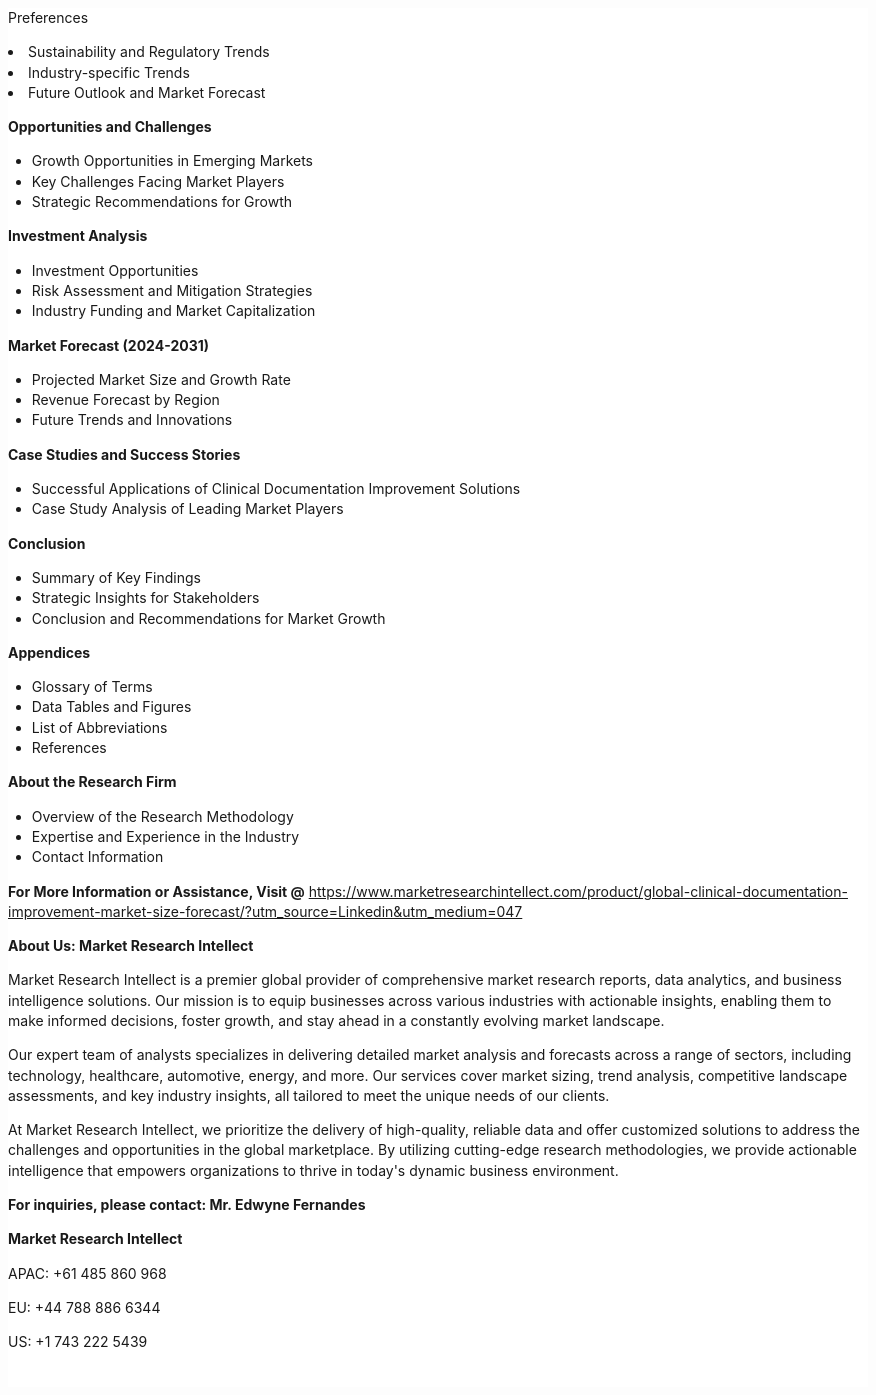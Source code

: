 Preferences</li><li>Sustainability and Regulatory Trends</li><li>Industry-specific Trends</li><li>Future Outlook and Market Forecast</li></ul><p><strong>Opportunities and Challenges</strong></p><ul><li>Growth Opportunities in Emerging Markets</li><li>Key Challenges Facing Market Players</li><li>Strategic Recommendations for Growth</li></ul><p><strong>Investment Analysis</strong></p><ul><li>Investment Opportunities</li><li>Risk Assessment and Mitigation Strategies</li><li>Industry Funding and Market Capitalization</li></ul><p><strong>Market Forecast (2024-2031)</strong></p><ul><li>Projected Market Size and Growth Rate</li><li>Revenue Forecast by Region</li><li>Future Trends and Innovations</li></ul><p><strong>Case Studies and Success Stories</strong></p><ul><li>Successful Applications of Clinical Documentation Improvement Solutions</li><li>Case Study Analysis of Leading Market Players</li></ul><p><strong>Conclusion</strong></p><ul><li>Summary of Key Findings</li><li>Strategic Insights for Stakeholders</li><li>Conclusion and Recommendations for Market Growth</li></ul><p><strong>Appendices</strong></p><ul><li>Glossary of Terms</li><li>Data Tables and Figures</li><li>List of Abbreviations</li><li>References</li></ul><p><strong>About the Research Firm</strong></p><ul><li>Overview of the Research Methodology</li><li>Expertise and Experience in the Industry</li><li>Contact Information</li></ul></div><div class="article-main__content" data-test-id="publishing-text-block"><p><span class="font-[700]"><strong>For More Information or Assistance, Visit @</strong>&nbsp;<a href="https://www.marketresearchintellect.com/product/global-clinical-documentation-improvement-market-size-forecast/?utm_source=Linkedin&utm_medium=047">https://www.marketresearchintellect.com/product/global-clinical-documentation-improvement-market-size-forecast/?utm_source=Linkedin&utm_medium=047</a></span></p><p><strong>About Us: Market Research Intellect</strong></p><p>Market Research Intellect is a premier global provider of comprehensive market research reports, data analytics, and business intelligence solutions. Our mission is to equip businesses across various industries with actionable insights, enabling them to make informed decisions, foster growth, and stay ahead in a constantly evolving market landscape.</p><p>Our expert team of analysts specializes in delivering detailed market analysis and forecasts across a range of sectors, including technology, healthcare, automotive, energy, and more. Our services cover market sizing, trend analysis, competitive landscape assessments, and key industry insights, all tailored to meet the unique needs of our clients.</p><p>At Market Research Intellect, we prioritize the delivery of high-quality, reliable data and offer customized solutions to address the challenges and opportunities in the global marketplace. By utilizing cutting-edge research methodologies, we provide actionable intelligence that empowers organizations to thrive in today's dynamic business environment.</p><p><strong>For inquiries, please contact: Mr. Edwyne Fernandes</strong></p><p><strong>Market Research Intellect</strong></p><p>APAC: +61 485 860 968</p><p>EU: +44 788 886 6344</p><p>US: +1 743 222 5439</p></div><div class="article-main__content" data-test-id="publishing-text-block">&nbsp;</div>
